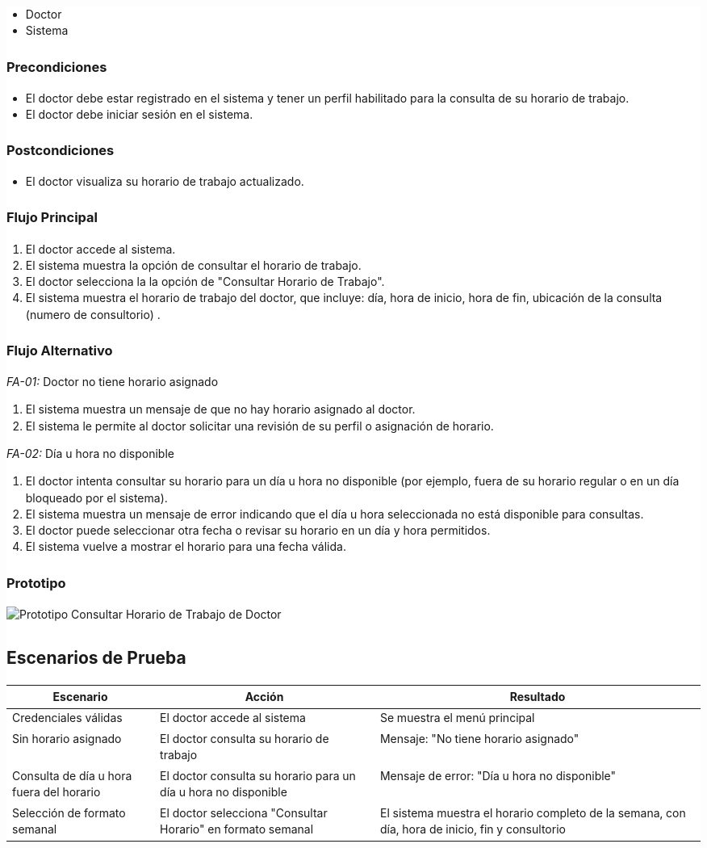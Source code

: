 - Doctor
- Sistema

### Precondiciones

* El doctor debe estar registrado en el sistema y tener un perfil habilitado para la consulta de su horario de trabajo.
* El doctor debe iniciar sesión en el sistema.


### Postcondiciones

- El doctor visualiza su horario de trabajo actualizado.

### Flujo Principal

1. El doctor accede al sistema.
2. El sistema muestra la opción de consultar el horario de trabajo.
3. El doctor selecciona la la opción de "Consultar Horario de Trabajo".
4. El sistema muestra el horario de trabajo del doctor, que incluye: día\, hora de inicio\, hora de fin\, ubicación de la consulta (numero de consultorio) \.


### Flujo Alternativo

*FA-01:* Doctor no tiene horario asignado

1. El sistema muestra un mensaje de que no hay horario asignado al doctor.
2. El sistema le permite al doctor solicitar una revisión de su perfil o asignación de horario.

*FA-02:* Día u hora no disponible

1. El doctor intenta consultar su horario para un día u hora no disponible (por ejemplo, fuera de su horario regular o en un día bloqueado por el sistema).
2. El sistema muestra un mensaje de error indicando que el día u hora seleccionada no está disponible para consultas.
3. El doctor puede seleccionar otra fecha o revisar su horario en un día y hora permitidos.
4. El sistema vuelve a mostrar el horario para una fecha válida.    

### Prototipo

![Prototipo Consultar Horario de Trabajo de Doctor](diagramas/prototipo_consultar_horario_doctor.jpg)

## Escenarios de Prueba

| Escenario | Acción | Resultado |
| --- | --- | --- |
| Credenciales válidas | El doctor accede al sistema  | Se muestra el menú principal |
| Sin horario asignado  | El doctor consulta su horario de trabajo  | Mensaje: "No tiene horario asignado" |
| Consulta de día u hora fuera del horario  | El doctor consulta su horario para un día u hora no disponible  | Mensaje de error: "Día u hora no disponible" |
| Selección de formato semanal  | El doctor selecciona "Consultar Horario" en formato semanal  | El sistema muestra el horario completo de la semana, con día, hora de inicio, fin y consultorio |
